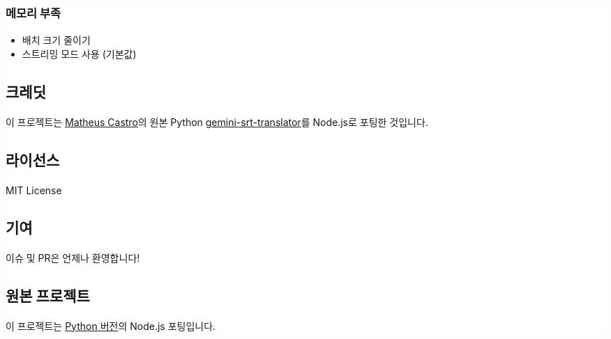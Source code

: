 ### 메모리 부족
- 배치 크기 줄이기
- 스트리밍 모드 사용 (기본값)

## 크레딧

이 프로젝트는 [Matheus Castro](mailto:matheuscastro@gmail.com)의 원본 Python [gemini-srt-translator](https://github.com/MaKTaiL/gemini-srt-translator)를 Node.js로 포팅한 것입니다.

## 라이선스

MIT License

## 기여

이슈 및 PR은 언제나 환영합니다!

## 원본 프로젝트

이 프로젝트는 [Python 버전](https://github.com/MaKTaiL/gemini-srt-translator)의 Node.js 포팅입니다.